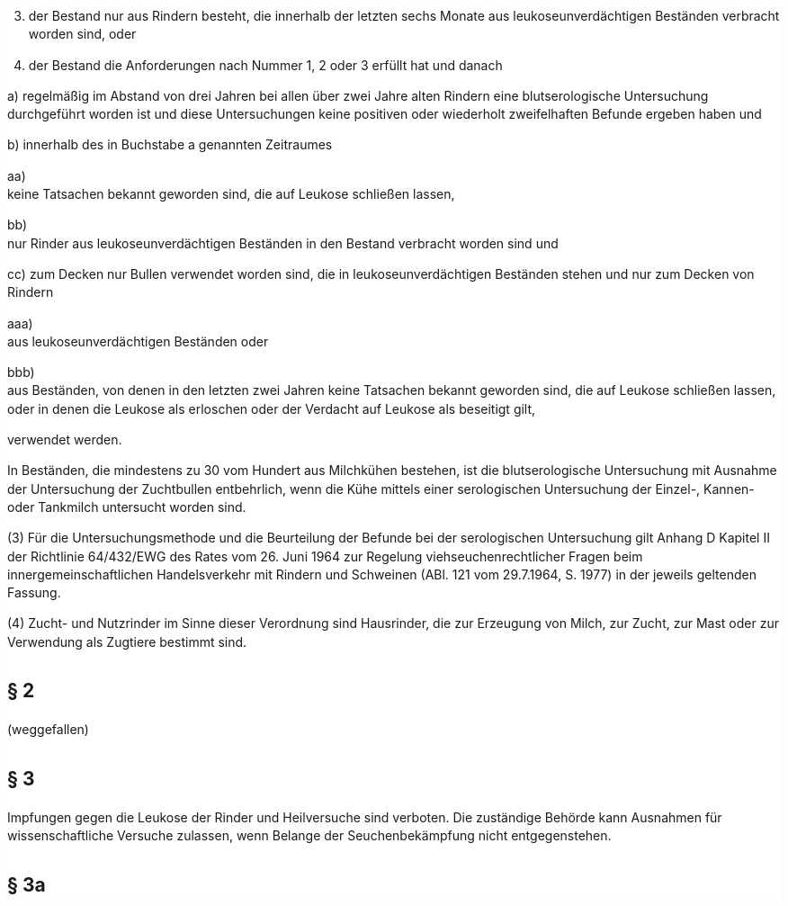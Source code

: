 3. der Bestand nur aus Rindern besteht, die innerhalb der letzten sechs Monate aus leukoseunverdächtigen Beständen verbracht worden sind, oder

4. der Bestand die Anforderungen nach Nummer 1, 2 oder 3 erfüllt hat und danach

a) regelmäßig im Abstand von drei Jahren bei allen über zwei Jahre alten Rindern eine blutserologische Untersuchung durchgeführt worden ist und diese Untersuchungen keine positiven oder wiederholt zweifelhaften Befunde ergeben haben und

b) innerhalb des in Buchstabe a genannten Zeitraumes

aa)  
keine Tatsachen bekannt geworden sind, die auf Leukose schließen lassen,

bb)  
nur Rinder aus leukoseunverdächtigen Beständen in den Bestand verbracht worden sind und

cc) zum Decken nur Bullen verwendet worden sind, die in leukoseunverdächtigen Beständen stehen und nur zum Decken von Rindern

aaa)  
aus leukoseunverdächtigen Beständen oder

bbb)  
aus Beständen, von denen in den letzten zwei Jahren keine Tatsachen bekannt geworden sind, die auf Leukose schließen lassen, oder in denen die Leukose als erloschen oder der Verdacht auf Leukose als beseitigt gilt,

verwendet werden.

In Beständen, die mindestens zu 30 vom Hundert aus Milchkühen bestehen, ist die blutserologische Untersuchung mit Ausnahme der Untersuchung der Zuchtbullen entbehrlich, wenn die Kühe mittels einer serologischen Untersuchung der Einzel-, Kannen- oder Tankmilch untersucht worden sind.

(3) Für die Untersuchungsmethode und die Beurteilung der Befunde bei der serologischen Untersuchung gilt Anhang D Kapitel II der Richtlinie 64/432/EWG des Rates vom 26. Juni 1964 zur Regelung viehseuchenrechtlicher Fragen beim innergemeinschaftlichen Handelsverkehr mit Rindern und Schweinen (ABl. 121 vom 29.7.1964, S. 1977) in der jeweils geltenden Fassung.

(4) Zucht- und Nutzrinder im Sinne dieser Verordnung sind Hausrinder, die zur Erzeugung von Milch, zur Zucht, zur Mast oder zur Verwendung als Zugtiere bestimmt sind.


## § 2

(weggefallen)


## § 3

Impfungen gegen die Leukose der Rinder und Heilversuche sind verboten. Die zuständige Behörde kann Ausnahmen für wissenschaftliche Versuche zulassen, wenn Belange der Seuchenbekämpfung nicht entgegenstehen.


## § 3a
